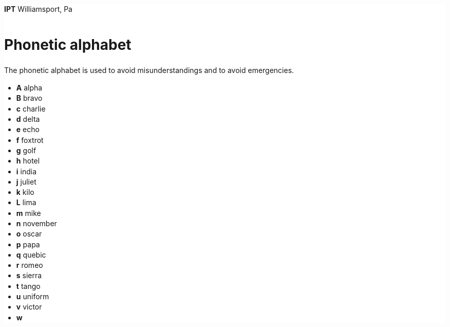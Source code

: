 
**IPT** 
 Williamsport, Pa
   





  










 Phonetic alphabet
====================



 The phonetic alphabet is used to avoid misunderstandings and to avoid emergencies.
 


* **A** 
 alpha
* **B** 
 bravo
* **c** 
 charlie
* **d** 
 delta
* **e** 
 echo
* **f** 
 foxtrot
* **g** 
 golf
* **h** 
 hotel
* **i** 
 india
* **j** 
 juliet
* **k** 
 kilo
* **L** 
 lima
* **m** 
 mike
* **n** 
 november
* **o** 
 oscar
* **p** 
 papa
* **q** 
 quebic
* **r** 
 romeo
* **s** 
 sierra
* **t** 
 tango
* **u** 
 uniform
* **v** 
 victor
* **w** 